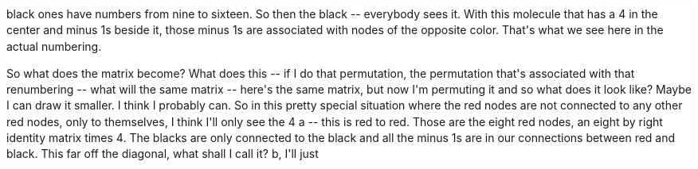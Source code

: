   <span m='975060'>black</span> <span m='975360'>ones</span> <span m='975570'>have</span>
  <span m='975770'>numbers</span> <span m='976760'>from</span> <span m='977120'>nine</span>
  <span m='977660'>to</span> <span m='977860'>sixteen.</span> <span m='979340'>So</span>
  <span m='979580'>then</span> <span m='979870'>the</span> <span m='979960'>black
  --</span> <span m='981090'>everybody</span> <span m='981470'>sees</span> <span m='981780'>it.</span>
  <span m='984400'>With</span> <span m='984580'>this</span> <span m='984810'>molecule</span>
  <span m='988490'>that</span> <span m='988640'>has</span> <span m='988880'>a</span>
  <span m='988980'>4</span> <span m='989305'>in</span> <span m='989630'>the</span>
  <span m='990240'>center</span> <span m='991270'>and</span> <span m='991520'>minus</span>
  <span m='991870'>1s</span> <span m='992160'>beside</span> <span m='992640'>it,</span>
  <span m='993530'>those</span> <span m='993840'>minus</span> <span m='994220'>1s</span>
  <span m='995270'>are</span> <span m='995450'>associated</span> <span m='995990'>with</span>
  <span m='996160'>nodes</span> <span m='996510'>of</span> <span m='996630'>the</span>
  <span m='996740'>opposite</span> <span m='997210'>color.</span> <span m='999080'>That's</span>
  <span m='999340'>what</span> <span m='999540'>we</span> <span m='999660'>see</span>
  <span m='999870'>here</span> <span m='1000100'>in</span> <span m='1000220'>the</span>
  <span m='1000320'>actual</span> <span m='1000720'>numbering.</span> </p><p><span
  m='1001190'>So</span> <span m='1001360'>what</span> <span m='1001590'>does</span>
  <span m='1001780'>the</span> <span m='1001860'>matrix</span> <span m='1002370'>become?</span>
  <span m='1002780'>What</span> <span m='1003010'>does</span> <span m='1003220'>this
  --</span> <span m='1003810'>if</span> <span m='1003970'>I</span> <span m='1004070'>do</span>
  <span m='1004260'>that</span> <span m='1004510'>permutation,</span> <span m='1006390'>the</span>
  <span m='1006500'>permutation</span> <span m='1007300'>that's</span> <span m='1007490'>associated</span>
  <span m='1008290'>with</span> <span m='1008630'>that</span> <span m='1009050'>renumbering
  --</span> <span m='1010290'>what</span> <span m='1010580'>will</span> <span m='1010990'>the</span>
  <span m='1011140'>same</span> <span m='1011500'>matrix --</span> <span m='1013150'>here's</span>
  <span m='1013420'>the</span> <span m='1013560'>same</span> <span m='1013820'>matrix,</span>
  <span m='1014300'>but</span> <span m='1014470'>now</span> <span m='1014620'>I'm</span>
  <span m='1014780'>permuting</span> <span m='1015340'>it</span> <span m='1016090'>and</span>
  <span m='1016330'>so</span> <span m='1016530'>what</span> <span m='1016720'>does</span>
  <span m='1016910'>it</span> <span m='1017090'>look</span> <span m='1017280'>like?</span>
  <span m='1017600'>Maybe</span> <span m='1017840'>I</span> <span m='1017910'>can</span>
  <span m='1018100'>draw</span> <span m='1018275'>it</span> <span m='1018450'>smaller.</span>
  <span m='1019010'>I</span> <span m='1019140'>think</span> <span m='1019360'>I</span>
  <span m='1019430'>probably</span> <span m='1019800'>can.</span> <span m='1023580'>So</span>
  <span m='1023760'>in</span> <span m='1023900'>this</span> <span m='1024480'>pretty</span>
  <span m='1024790'>special</span> <span m='1025260'>situation</span> <span m='1026660'>where</span>
  <span m='1028620'>the</span> <span m='1028790'>red</span> <span m='1029380'>nodes</span>
  <span m='1029800'>are</span> <span m='1029940'>not</span> <span m='1030210'>connected</span>
  <span m='1030670'>to</span> <span m='1030790'>any</span> <span m='1030940'>other</span>
  <span m='1031190'>red</span> <span m='1031430'>nodes,</span> <span m='1031670'>only</span>
  <span m='1031930'>to</span> <span m='1032070'>themselves,</span> <span m='1033230'>I</span>
  <span m='1033350'>think</span> <span m='1033600'>I'll</span> <span m='1033770'>only</span>
  <span m='1034050'>see</span> <span m='1034310'>the</span> <span m='1034480'>4</span>
  <span m='1034830'>a --</span> <span m='1035840'>this</span> <span m='1036020'>is</span>
  <span m='1036180'>red</span> <span m='1036530'>to</span> <span m='1036620'>red.</span>
  <span m='1038730'>Those</span> <span m='1038980'>are</span> <span m='1039080'>the</span>
  <span m='1039200'>eight</span> <span m='1039480'>red</span> <span m='1039740'>nodes,</span>
  <span m='1040940'>an</span> <span m='1041120'>eight</span> <span m='1041350'>by</span>
  <span m='1041570'>right</span> <span m='1041930'>identity</span> <span m='1042480'>matrix</span>
  <span m='1043530'>times</span> <span m='1043820'>4.</span> <span m='1045310'>The</span>
  <span m='1045390'>blacks</span> <span m='1045810'>are</span> <span m='1045950'>only</span>
  <span m='1046180'>connected</span> <span m='1046660'>to</span> <span m='1046740'>the</span>
  <span m='1046850'>black</span> <span m='1050350'>and</span> <span m='1050690'>all</span>
  <span m='1050920'>the</span> <span m='1051060'>minus</span> <span m='1051500'>1s</span>
  <span m='1053160'>are</span> <span m='1054170'>in</span> <span m='1056010'>our</span>
  <span m='1056140'>connections</span> <span m='1056780'>between</span> <span m='1057220'>red</span>
  <span m='1057500'>and</span> <span m='1057740'>black.</span> <span m='1059740'>This</span>
  <span m='1059950'>far</span> <span m='1060320'>off</span> <span m='1060670'>the</span>
  <span m='1060875'>diagonal,</span> <span m='1061200'>what</span> <span m='1061400'>shall</span>
  <span m='1061580'>I</span> <span m='1061670'>call</span> <span m='1061990'>it?</span>
  <span m='1062570'>b,</span> <span m='1063020'>I'll</span> <span m='1063140'>just</span>